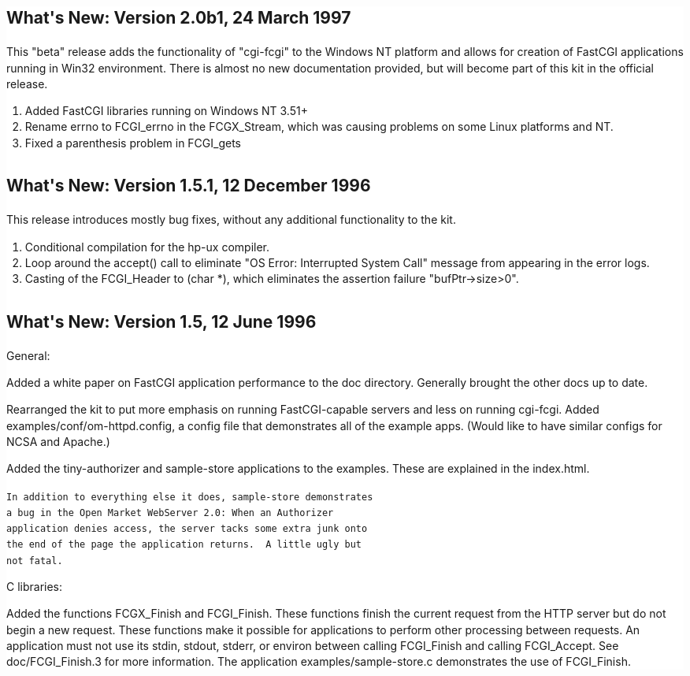 
What's New: Version 2.0b1, 24 March 1997
--------------------------------------

This "beta" release adds the functionality of "cgi-fcgi" to the
Windows NT platform and allows for creation of FastCGI applications
running in Win32 environment.  There is almost no new documentation
provided, but will become part of this kit in the official release.
  1. Added FastCGI libraries running on Windows NT 3.51+
  2. Rename errno to FCGI_errno in the FCGX_Stream, which was causing
     problems on some Linux platforms and NT.
  3. Fixed a parenthesis problem in FCGI_gets


What's New: Version 1.5.1, 12 December 1996
--------------------------------------

This release introduces mostly bug fixes, without any additional
functionality to the kit.
  1. Conditional compilation for the hp-ux compiler.
  2. Loop around the accept() call to eliminate "OS Error: Interrupted
     System Call" message from appearing in the error logs.
  3. Casting of the FCGI_Header to (char *), which eliminates the
     assertion failure "bufPtr->size>0".


What's New: Version 1.5, 12 June 1996
--------------------------------------

General:

  Added a white paper on FastCGI application performance to the
  doc directory.  Generally brought the other docs up to date.

  Rearranged the kit to put more emphasis on running FastCGI-capable
  servers and less on running cgi-fcgi.  Added
  examples/conf/om-httpd.config, a config file that demonstrates all
  of the example apps.  (Would like to have similar configs for NCSA
  and Apache.)

  Added the tiny-authorizer and sample-store applications to
  the examples.  These are explained in the index.html.

    In addition to everything else it does, sample-store demonstrates
    a bug in the Open Market WebServer 2.0: When an Authorizer
    application denies access, the server tacks some extra junk onto
    the end of the page the application returns.  A little ugly but
    not fatal.

C libraries:

  Added the functions FCGX_Finish and FCGI_Finish.  These functions
  finish the current request from the HTTP server but do not begin a
  new request.  These functions make it possible for applications to
  perform other processing between requests.  An application must not
  use its stdin, stdout, stderr, or environ between calling
  FCGI_Finish and calling FCGI_Accept.  See doc/FCGI_Finish.3 for
  more information.  The application examples/sample-store.c demonstrates
  the use of FCGI_Finish.
